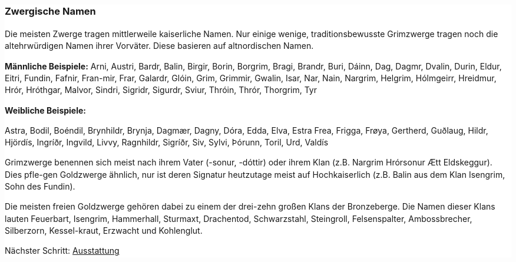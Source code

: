 ### Zwergische Namen
 
Die meisten Zwerge tragen mittlerweile kaiserliche Namen. Nur einige wenige, traditionsbewusste Grimzwerge tragen noch die altehrwürdigen Namen ihrer Vorväter. Diese basieren auf altnordischen Namen.
 
**Männliche Beispiele:** 
Arni, Austri, Bardr, Balin, Birgir, Borin, Borgrim, Bragi, Brandr, Buri, Dáinn, Dag, Dagmr, Dvalin, Durin, Eldur, Eitri, Fundin, Fafnir, Fran-mir, Frar, Galardr, Glóin, Grim, Grimmir, Gwalin, Isar, Nar, Nain, Nargrim, Helgrim, Hólmgeirr, Hreidmur, Hrór, Hróthgar, Malvor, Sindri, Sigridr, Sigurdr, Sviur, Thróin, Thrór, Thorgrim, Tyr
 
**Weibliche Beispiele:**

Astra, Bodil, Boéndil, Brynhildr, Brynja, Dagmær, Dagny, Dóra, Edda, Elva, Estra Frea, Frigga, Frøya, Gertherd, Guðlaug, Hildr, Hjördís, Ingríðr, Ingvild, Livvy, Ragnhildr, Sigríðr, Siv, Sylvi, Þórunn, Toril, Urd, Valdís
 
Grimzwerge benennen sich meist nach ihrem Vater (-sonur, -dóttir) oder ihrem Klan (z.B. Nargrim Hrórsonur Ætt Eldskeggur). Dies pfle-gen Goldzwerge ähnlich, nur ist deren Signatur heutzutage meist auf Hochkaiserlich (z.B. Balin aus dem Klan Isengrim, Sohn des Fundin).
 
Die meisten freien Goldzwerge gehören dabei zu einem der drei-zehn großen Klans der Bronzeberge. Die Namen dieser Klans lauten Feuerbart, Isengrim, Hammerhall, Sturmaxt, Drachentod, Schwarzstahl, Steingroll, Felsenspalter, Ambossbrecher, Silberzorn, Kessel-kraut, Erzwacht und Kohlenglut.
 
 
Nächster Schritt: [Ausstattung](https://github.com/Inkspill-Quatterpillard/Sinners-and-Saints-PnP/blob/main/Ausstattung.md)
